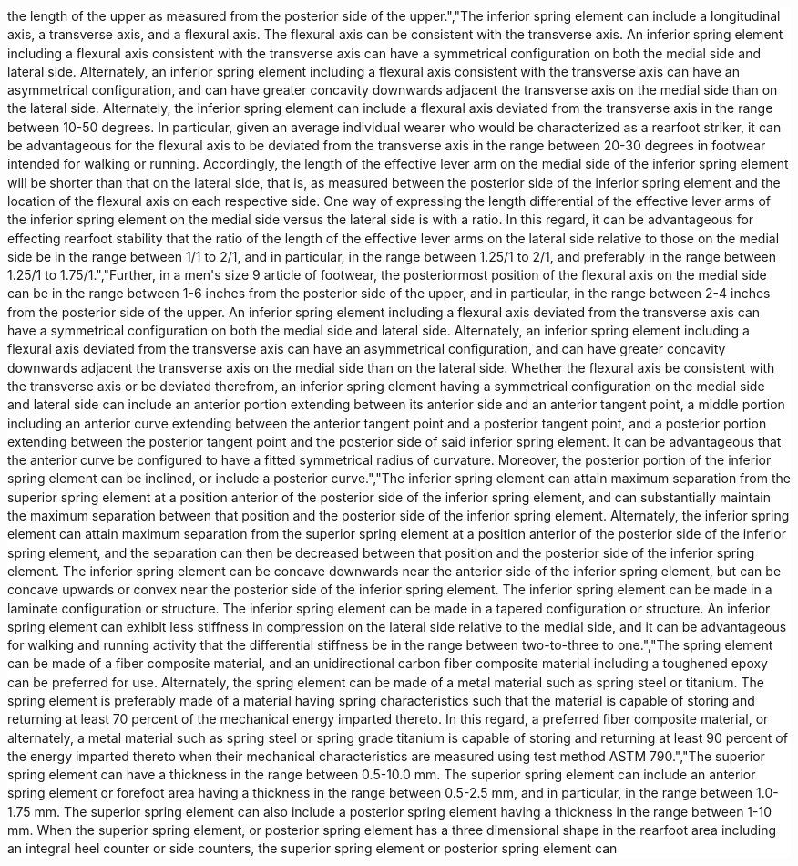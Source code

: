 the length of the upper as measured from the posterior side of the upper.","The inferior spring element can include a longitudinal axis, a transverse axis, and a flexural axis. The flexural axis can be consistent with the transverse axis. An inferior spring element including a flexural axis consistent with the transverse axis can have a symmetrical configuration on both the medial side and lateral side. Alternately, an inferior spring element including a flexural axis consistent with the transverse axis can have an asymmetrical configuration, and can have greater concavity downwards adjacent the transverse axis on the medial side than on the lateral side. Alternately, the inferior spring element can include a flexural axis deviated from the transverse axis in the range between 10-50 degrees. In particular, given an average individual wearer who would be characterized as a rearfoot striker, it can be advantageous for the flexural axis to be deviated from the transverse axis in the range between 20-30 degrees in footwear intended for walking or running. Accordingly, the length of the effective lever arm on the medial side of the inferior spring element will be shorter than that on the lateral side, that is, as measured between the posterior side of the inferior spring element and the location of the flexural axis on each respective side. One way of expressing the length differential of the effective lever arms of the inferior spring element on the medial side versus the lateral side is with a ratio. In this regard, it can be advantageous for effecting rearfoot stability that the ratio of the length of the effective lever arms on the lateral side relative to those on the medial side be in the range between 1\/1 to 2\/1, and in particular, in the range between 1.25\/1 to 2\/1, and preferably in the range between 1.25\/1 to 1.75\/1.","Further, in a men's size 9 article of footwear, the posteriormost position of the flexural axis on the medial side can be in the range between 1-6 inches from the posterior side of the upper, and in particular, in the range between 2-4 inches from the posterior side of the upper. An inferior spring element including a flexural axis deviated from the transverse axis can have a symmetrical configuration on both the medial side and lateral side. Alternately, an inferior spring element including a flexural axis deviated from the transverse axis can have an asymmetrical configuration, and can have greater concavity downwards adjacent the transverse axis on the medial side than on the lateral side. Whether the flexural axis be consistent with the transverse axis or be deviated therefrom, an inferior spring element having a symmetrical configuration on the medial side and lateral side can include an anterior portion extending between its anterior side and an anterior tangent point, a middle portion including an anterior curve extending between the anterior tangent point and a posterior tangent point, and a posterior portion extending between the posterior tangent point and the posterior side of said inferior spring element. It can be advantageous that the anterior curve be configured to have a fitted symmetrical radius of curvature. Moreover, the posterior portion of the inferior spring element can be inclined, or include a posterior curve.","The inferior spring element can attain maximum separation from the superior spring element at a position anterior of the posterior side of the inferior spring element, and can substantially maintain the maximum separation between that position and the posterior side of the inferior spring element. Alternately, the inferior spring element can attain maximum separation from the superior spring element at a position anterior of the posterior side of the inferior spring element, and the separation can then be decreased between that position and the posterior side of the inferior spring element. The inferior spring element can be concave downwards near the anterior side of the inferior spring element, but can be concave upwards or convex near the posterior side of the inferior spring element. The inferior spring element can be made in a laminate configuration or structure. The inferior spring element can be made in a tapered configuration or structure. An inferior spring element can exhibit less stiffness in compression on the lateral side relative to the medial side, and it can be advantageous for walking and running activity that the differential stiffness be in the range between two-to-three to one.","The spring element can be made of a fiber composite material, and an unidirectional carbon fiber composite material including a toughened epoxy can be preferred for use. Alternately, the spring element can be made of a metal material such as spring steel or titanium. The spring element is preferably made of a material having spring characteristics such that the material is capable of storing and returning at least 70 percent of the mechanical energy imparted thereto. In this regard, a preferred fiber composite material, or alternately, a metal material such as spring steel or spring grade titanium is capable of storing and returning at least 90 percent of the energy imparted thereto when their mechanical characteristics are measured using test method ASTM 790.","The superior spring element can have a thickness in the range between 0.5-10.0 mm. The superior spring element can include an anterior spring element or forefoot area having a thickness in the range between 0.5-2.5 mm, and in particular, in the range between 1.0-1.75 mm. The superior spring element can also include a posterior spring element having a thickness in the range between 1-10 mm. When the superior spring element, or posterior spring element has a three dimensional shape in the rearfoot area including an integral heel counter or side counters, the superior spring element or posterior spring element can